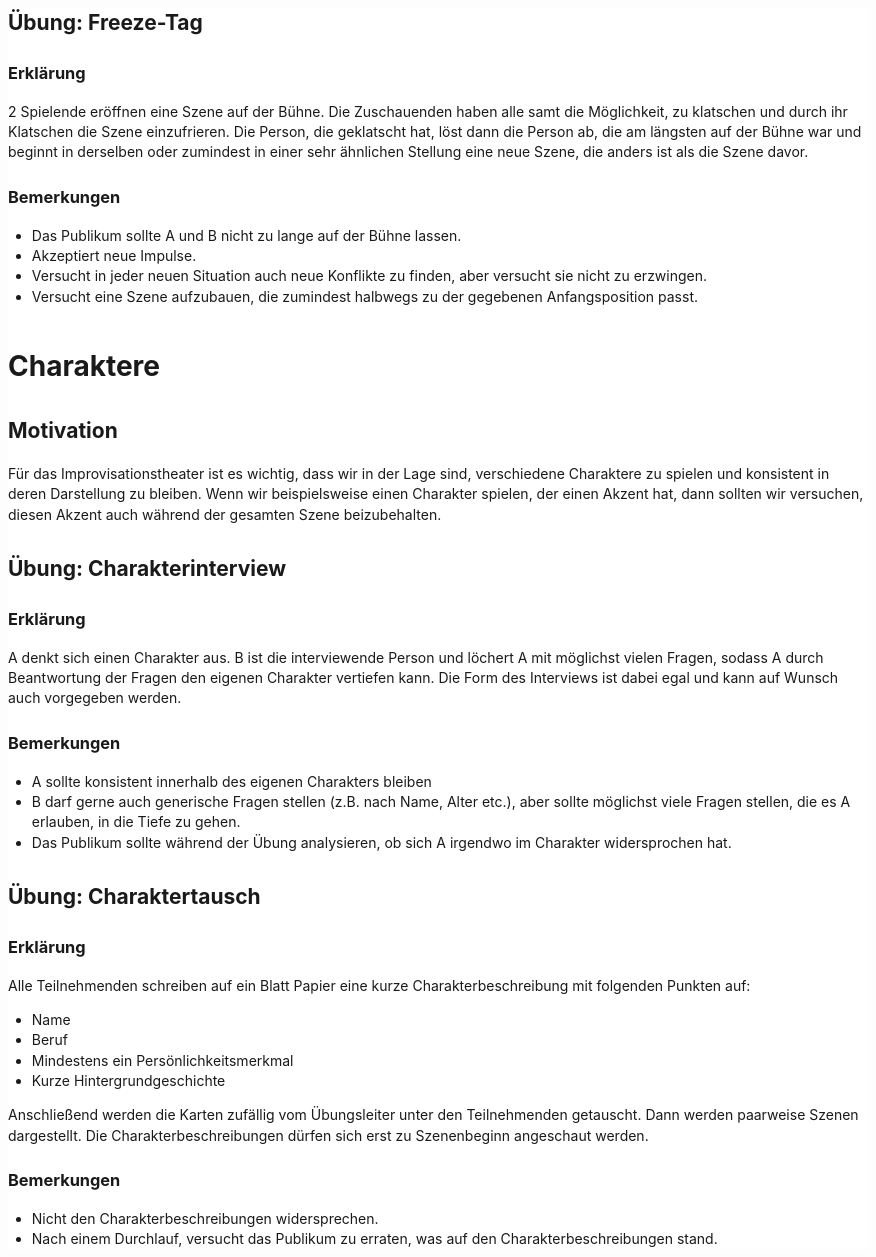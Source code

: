 ## Übung: Freeze-Tag
### Erklärung
2 Spielende eröffnen eine Szene auf der Bühne. Die Zuschauenden haben alle samt die Möglichkeit, zu klatschen und durch ihr Klatschen die Szene einzufrieren. Die Person, die geklatscht hat, löst dann die Person ab, die am längsten auf der Bühne war und beginnt in derselben oder zumindest in einer sehr ähnlichen Stellung eine neue Szene, die anders ist als die Szene davor.
### Bemerkungen
- Das Publikum sollte A und B nicht zu lange auf der Bühne lassen.
- Akzeptiert neue Impulse.
- Versucht in jeder neuen Situation auch neue Konflikte zu finden, aber versucht sie nicht zu erzwingen.
- Versucht eine Szene aufzubauen, die zumindest halbwegs zu der gegebenen Anfangsposition passt.

# Charaktere

## Motivation
Für das Improvisationstheater ist es wichtig, dass wir in der Lage sind, verschiedene Charaktere zu spielen und konsistent in deren Darstellung zu bleiben. Wenn wir beispielsweise einen Charakter spielen, der einen Akzent hat, dann sollten wir versuchen, diesen Akzent auch während der gesamten Szene beizubehalten.

## Übung: Charakterinterview
### Erklärung
A denkt sich einen Charakter aus. B ist die interviewende Person und löchert A mit möglichst vielen Fragen, sodass A durch Beantwortung der Fragen den eigenen Charakter vertiefen kann. Die Form des Interviews ist dabei egal und kann auf Wunsch auch vorgegeben werden.
### Bemerkungen
- A sollte konsistent innerhalb des eigenen Charakters bleiben
- B darf gerne auch generische Fragen stellen (z.B. nach Name, Alter etc.), aber sollte möglichst viele Fragen stellen, die es A erlauben, in die Tiefe zu gehen.
- Das Publikum sollte während der Übung analysieren, ob sich A irgendwo im Charakter widersprochen hat.

## Übung: Charaktertausch
### Erklärung
Alle Teilnehmenden schreiben auf ein Blatt Papier eine kurze Charakterbeschreibung mit folgenden Punkten auf:
- Name
- Beruf
- Mindestens ein Persönlichkeitsmerkmal
- Kurze Hintergrundgeschichte

Anschließend werden die Karten zufällig vom Übungsleiter unter den Teilnehmenden getauscht. Dann werden paarweise Szenen dargestellt. Die Charakterbeschreibungen dürfen sich erst zu Szenenbeginn angeschaut werden.
### Bemerkungen
- Nicht den Charakterbeschreibungen widersprechen.
- Nach einem Durchlauf, versucht das Publikum zu erraten, was auf den Charakterbeschreibungen stand.
